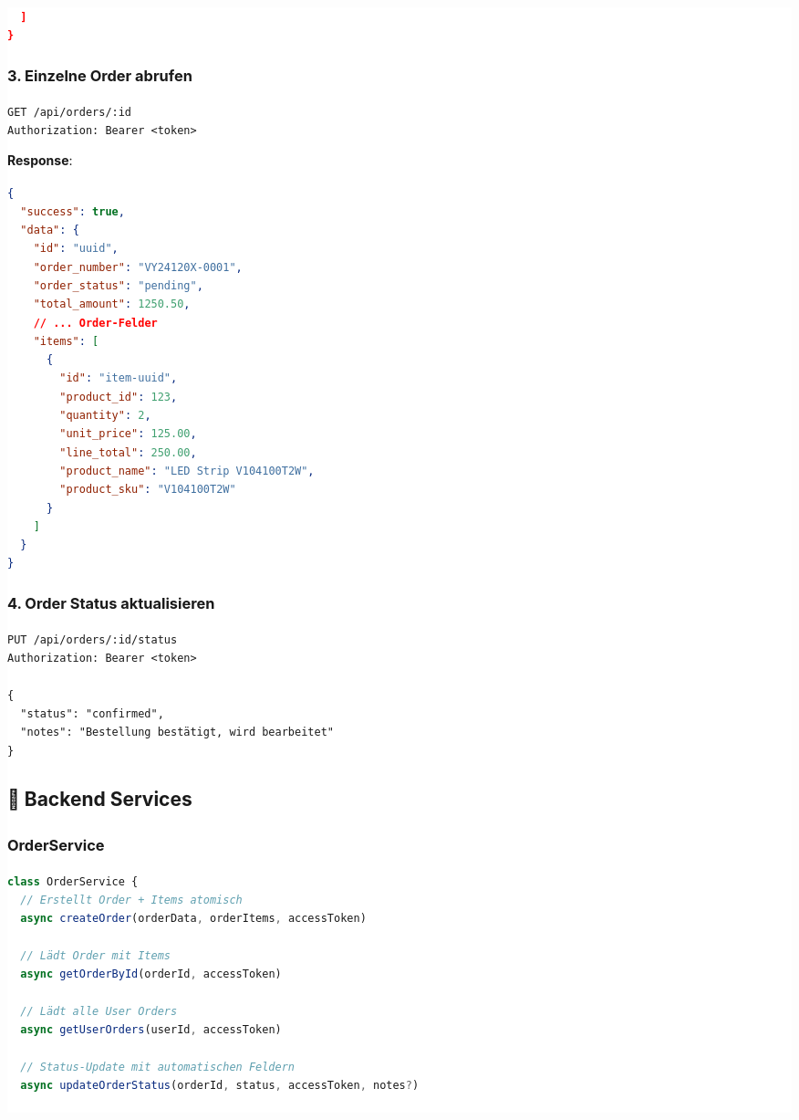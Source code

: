 ```json
  ]
}
```

### 3. Einzelne Order abrufen
```http
GET /api/orders/:id
Authorization: Bearer <token>
```

**Response**:
```json
{
  "success": true,
  "data": {
    "id": "uuid",
    "order_number": "VY24120X-0001",
    "order_status": "pending", 
    "total_amount": 1250.50,
    // ... Order-Felder
    "items": [
      {
        "id": "item-uuid",
        "product_id": 123,
        "quantity": 2,
        "unit_price": 125.00,
        "line_total": 250.00,
        "product_name": "LED Strip V104100T2W",
        "product_sku": "V104100T2W"
      }
    ]
  }
}
```

### 4. Order Status aktualisieren
```http
PUT /api/orders/:id/status
Authorization: Bearer <token>

{
  "status": "confirmed",
  "notes": "Bestellung bestätigt, wird bearbeitet"
}
```

## 🔧 Backend Services

### OrderService
```typescript
class OrderService {
  // Erstellt Order + Items atomisch
  async createOrder(orderData, orderItems, accessToken)
  
  // Lädt Order mit Items
  async getOrderById(orderId, accessToken)
  
  // Lädt alle User Orders
  async getUserOrders(userId, accessToken)
  
  // Status-Update mit automatischen Feldern
  async updateOrderStatus(orderId, status, accessToken, notes?)
  
```
